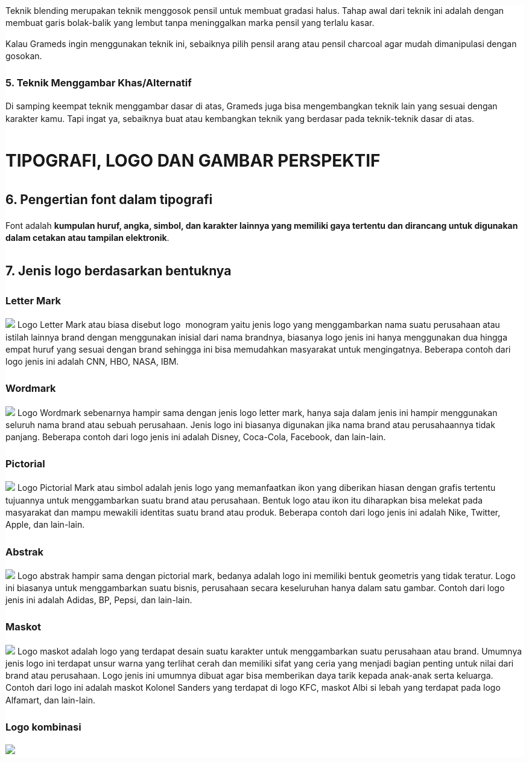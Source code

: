 Teknik blending merupakan teknik menggosok pensil untuk membuat gradasi halus. Tahap awal dari teknik ini adalah dengan membuat garis bolak-balik yang lembut tanpa meninggalkan marka pensil yang terlalu kasar.

Kalau Grameds ingin menggunakan teknik ini, sebaiknya pilih pensil arang atau pensil charcoal agar mudah dimanipulasi dengan gosokan.

### 5. Teknik Menggambar Khas/Alternatif

Di samping keempat teknik menggambar dasar di atas, Grameds juga bisa mengembangkan teknik lain yang sesuai dengan karakter kamu. Tapi ingat ya, sebaiknya buat atau kembangkan teknik yang berdasar pada teknik-teknik dasar di atas.

# TIPOGRAFI, LOGO DAN GAMBAR PERSPEKTIF
## 6. Pengertian font dalam tipografi
Font adalah **kumpulan huruf, angka, simbol, dan karakter lainnya yang memiliki gaya tertentu dan dirancang untuk digunakan dalam cetakan atau tampilan elektronik**.
## 7. Jenis logo berdasarkan bentuknya
### Letter Mark
![](https://cdnwpedutorenews.gramedia.net/wp-content/uploads/2023/03/13191001/Logo2.png)
Logo Letter Mark atau biasa disebut logo  monogram yaitu jenis logo yang menggambarkan nama suatu perusahaan atau istilah lainnya brand dengan menggunakan inisial dari nama brandnya, biasanya logo jenis ini hanya menggunakan dua hingga empat huruf yang sesuai dengan brand sehingga ini bisa memudahkan masyarakat untuk mengingatnya. Beberapa contoh dari logo jenis ini adalah CNN, HBO, NASA, IBM.
### Wordmark
![](https://cdnwpedutorenews.gramedia.net/wp-content/uploads/2023/03/13191000/Logo3.png)
Logo Wordmark sebenarnya hampir sama dengan jenis logo letter mark, hanya saja dalam jenis ini hampir menggunakan seluruh nama brand atau sebuah perusahaan. Jenis logo ini biasanya digunakan jika nama brand atau perusahaannya tidak panjang. Beberapa contoh dari logo jenis ini adalah Disney, Coca-Cola, Facebook, dan lain-lain.
### Pictorial
![](https://cdnwpedutorenews.gramedia.net/wp-content/uploads/2023/03/13190955/Logo4.png)
Logo Pictorial Mark atau simbol adalah jenis logo yang memanfaatkan ikon yang diberikan hiasan dengan grafis tertentu tujuannya untuk menggambarkan suatu brand atau perusahaan. Bentuk logo atau ikon itu diharapkan bisa melekat pada masyarakat dan mampu mewakili identitas suatu brand atau produk. Beberapa contoh dari logo jenis ini adalah Nike, Twitter, Apple, dan lain-lain.
### Abstrak
![](https://cdnwpedutorenews.gramedia.net/wp-content/uploads/2023/03/13190951/Logo5.png)
Logo abstrak hampir sama dengan pictorial mark, bedanya adalah logo ini memiliki bentuk geometris yang tidak teratur. Logo ini biasanya untuk menggambarkan suatu bisnis, perusahaan secara keseluruhan hanya dalam satu gambar. Contoh dari logo jenis ini adalah Adidas, BP, Pepsi, dan lain-lain.
### Maskot
![](https://cdnwpedutorenews.gramedia.net/wp-content/uploads/2023/03/13190949/Logo.png)
Logo maskot adalah logo yang terdapat desain suatu karakter untuk menggambarkan suatu perusahaan atau brand. Umumnya jenis logo ini terdapat unsur warna yang terlihat cerah dan memiliki sifat yang ceria yang menjadi bagian penting untuk nilai dari brand atau perusahaan. Logo jenis ini umumnya dibuat agar bisa memberikan daya tarik kepada anak-anak serta keluarga. Contoh dari logo ini adalah maskot Kolonel Sanders yang terdapat di logo KFC, maskot Albi si lebah yang terdapat pada logo Alfamart, dan lain-lain.
### Logo kombinasi
![](https://cdnwpedutorenews.gramedia.net/wp-content/uploads/2023/03/13190943/Logo7.png)